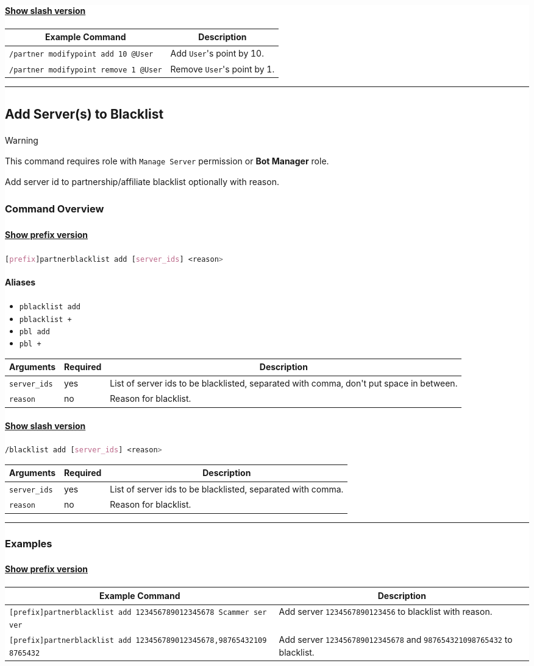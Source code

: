 #### [Show slash version](#tab/slash)
Example Command | Description
-----|-----
`/partner modifypoint add 10 @User` | Add `User`'s point by 10.
`/partner modifypoint remove 1 @User` | Remove `User`'s point by 1.

- - -

## Add Server(s) to Blacklist

> [!WARNING]
> This command requires role with `Manage Server` permission or **Bot Manager** role.

Add server id to partnership/affiliate blacklist optionally with reason.

### Command Overview

#### [Show prefix version](#tab/cnext)
```css
[prefix]partnerblacklist add [server_ids] <reason>
```
#### Aliases

- `pblacklist add`
- `pblacklist +`
- `pbl add`
- `pbl +`

Arguments | Required | Description
-----------|----------|------------
`server_ids` | yes | List of server ids to be blacklisted, separated with comma, don't put space in between.
`reason` | no | Reason for blacklist.

#### [Show slash version](#tab/slash)
```css
/blacklist add [server_ids] <reason>
```
Arguments | Required | Description
-----------|----------|------------
`server_ids` | yes | List of server ids to be blacklisted, separated with comma.
`reason` | no | Reason for blacklist.

- - -

### Examples

#### [Show prefix version](#tab/cnext)
Example Command | Description
-----|-----
`[prefix]partnerblacklist add 123456789012345678 Scammer server` | Add server `1234567890123456` to blacklist with reason.
`[prefix]partnerblacklist add 123456789012345678,987654321098765432` | Add server `123456789012345678` and `987654321098765432` to blacklist.
